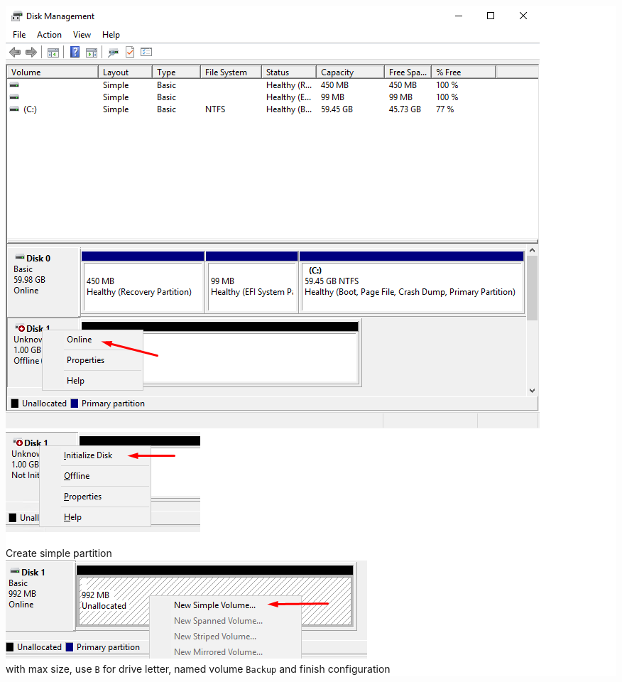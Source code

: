 ![promotion](img/lab1/backup/Screenshot_2.png)
![promotion](img/lab1/backup/Screenshot_3.png) 

Create simple partition   
![promotion](img/lab1/backup/Screenshot_4.png)  
with max size, use `B` for drive letter, named volume `Backup` and finish configuration  
